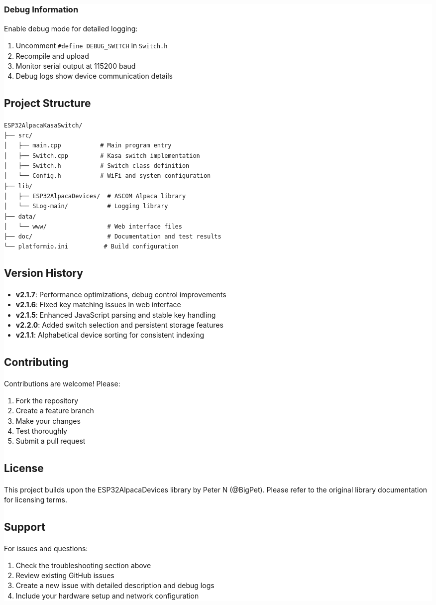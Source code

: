 ### Debug Information
Enable debug mode for detailed logging:
1. Uncomment `#define DEBUG_SWITCH` in `Switch.h`
2. Recompile and upload
3. Monitor serial output at 115200 baud
4. Debug logs show device communication details

## Project Structure

```
ESP32AlpacaKasaSwitch/
├── src/
│   ├── main.cpp           # Main program entry
│   ├── Switch.cpp         # Kasa switch implementation  
│   ├── Switch.h           # Switch class definition
│   └── Config.h           # WiFi and system configuration
├── lib/
│   ├── ESP32AlpacaDevices/  # ASCOM Alpaca library
│   └── SLog-main/           # Logging library
├── data/
│   └── www/                 # Web interface files
├── doc/                     # Documentation and test results
└── platformio.ini          # Build configuration
```

## Version History

- **v2.1.7**: Performance optimizations, debug control improvements
- **v2.1.6**: Fixed key matching issues in web interface  
- **v2.1.5**: Enhanced JavaScript parsing and stable key handling
- **v2.2.0**: Added switch selection and persistent storage features
- **v2.1.1**: Alphabetical device sorting for consistent indexing

## Contributing

Contributions are welcome! Please:
1. Fork the repository
2. Create a feature branch
3. Make your changes
4. Test thoroughly
5. Submit a pull request

## License

This project builds upon the ESP32AlpacaDevices library by Peter N (@BigPet). Please refer to the original library documentation for licensing terms.

## Support

For issues and questions:
1. Check the troubleshooting section above
2. Review existing GitHub issues
3. Create a new issue with detailed description and debug logs
4. Include your hardware setup and network configuration
